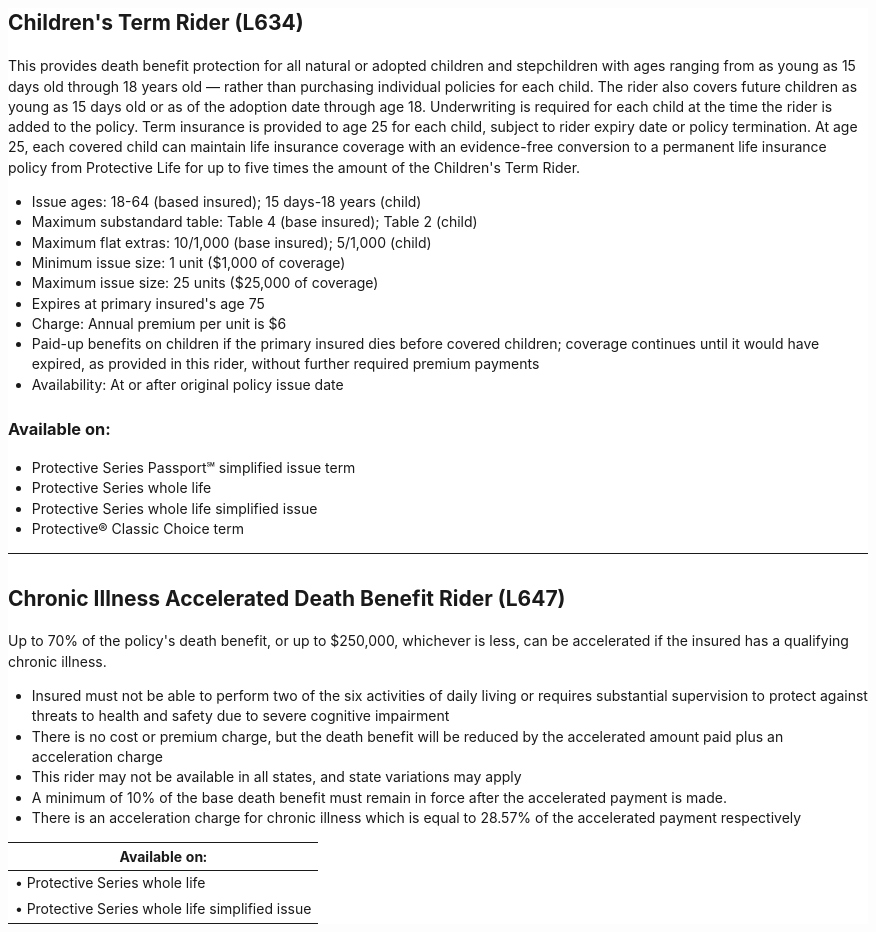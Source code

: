 ## Children's Term Rider (L634)

This provides death benefit protection for all natural or adopted children and stepchildren with ages ranging from as young as 15 days old through 18 years old — rather than purchasing individual policies for each child. The rider also covers future children as young as 15 days old or as of the adoption date through age 18. Underwriting is required for each child at the time the rider is added to the policy. Term insurance is provided to age 25 for each child, subject to rider expiry date or policy termination. At age 25, each covered child can maintain life insurance coverage with an evidence-free conversion to a permanent life insurance policy from Protective Life for up to five times the amount of the Children's Term Rider.

- Issue ages: 18-64 (based insured); 15 days-18 years (child)
- Maximum substandard table: Table 4 (base insured); Table 2 (child)
- Maximum flat extras: $10/$1,000 (base insured); $5/$1,000 (child)
- Minimum issue size: 1 unit ($1,000 of coverage)
- Maximum issue size: 25 units ($25,000 of coverage)
- Expires at primary insured's age 75
- Charge: Annual premium per unit is $6
- Paid-up benefits on children if the primary insured dies before covered children; coverage continues until it would have expired, as provided in this rider, without further required premium payments
- Availability: At or after original policy issue date

### Available on:

- Protective Series Passport℠ simplified issue term
- Protective Series whole life
- Protective Series whole life simplified issue
- Protective® Classic Choice term
---
## Chronic Illness Accelerated Death Benefit Rider (L647)

Up to 70% of the policy's death benefit, or up to $250,000, whichever is less, can be accelerated if the insured has a qualifying chronic illness.

- Insured must not be able to perform two of the six activities of daily living or requires substantial supervision to protect against threats to health and safety due to severe cognitive impairment
- There is no cost or premium charge, but the death benefit will be reduced by the accelerated amount paid plus an acceleration charge
- This rider may not be available in all states, and state variations may apply
- A minimum of 10% of the base death benefit must remain in force after the accelerated payment is made.
- There is an acceleration charge for chronic illness which is equal to 28.57% of the accelerated payment respectively

| Available on: |
|----------------|
| • Protective Series whole life |
| • Protective Series whole life simplified issue |

